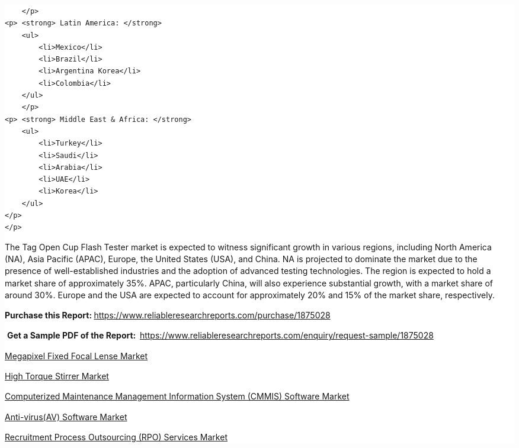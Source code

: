         </p> 
    <p> <strong> Latin America: </strong>
        <ul>
            <li>Mexico</li>
            <li>Brazil</li>
            <li>Argentina Korea</li>
            <li>Colombia</li>
        </ul>
        </p> 
    <p> <strong> Middle East & Africa: </strong>
        <ul>
            <li>Turkey</li>
            <li>Saudi</li>
            <li>Arabia</li>
            <li>UAE</li>
            <li>Korea</li>
        </ul>
    </p>
    </p>
<p><p>The Tag Open Cup Flash Tester market is expected to witness significant growth in various regions, including North America (NA), Asia Pacific (APAC), Europe, the United States (USA), and China. NA is projected to dominate the market due to the presence of well-established industries and the adoption of advanced testing technologies. The region is expected to hold a market share of approximately 35%. APAC, particularly China, will also experience substantial growth, with a market share of around 30%. Europe and the USA are expected to account for approximately 20% and 15% of the market share, respectively.</p></p>
<p><strong>Purchase this Report: </strong><a href="https://www.reliableresearchreports.com/purchase/1875028">https://www.reliableresearchreports.com/purchase/1875028</a></p>
<p>&nbsp;<strong>Get a Sample PDF of the Report:&nbsp;&nbsp;</strong><a href="https://www.reliableresearchreports.com/enquiry/request-sample/1875028">https://www.reliableresearchreports.com/enquiry/request-sample/1875028</a></p>
<p><strong></strong></p>
<p><p><a href="https://github.com/FassouRP/Market-Research-Report-List-2/blob/main/megapixel-fixed-focal-lense-market.md">Megapixel Fixed Focal Lense Market</a></p><p><a href="https://github.com/ashepherd82/Market-Research-Report-List-2/blob/main/high-torque-stirrer-market.md">High Torque Stirrer Market</a></p><p><a href="https://medium.com/@sharonmurphy49/computerized-maintenance-management-information-system-cmmis-software-market-size-market-outlook-eed4aa618c2f">Computerized Maintenance Management Information System (CMMIS) Software Market</a></p><p><a href="https://medium.com/@sharonmurphy49/anti-virus-av-software-market-outlook-industry-overview-and-forecast-2023-to-2030-2c27d79ad4f3">Anti-virus(AV) Software Market</a></p><p><a href="https://medium.com/@sharonmurphy49/recruitment-process-outsourcing-rpo-services-market-furnishes-information-on-market-share-market-a58b5fdb13b8">Recruitment Process Outsourcing (RPO) Services Market</a></p></p>